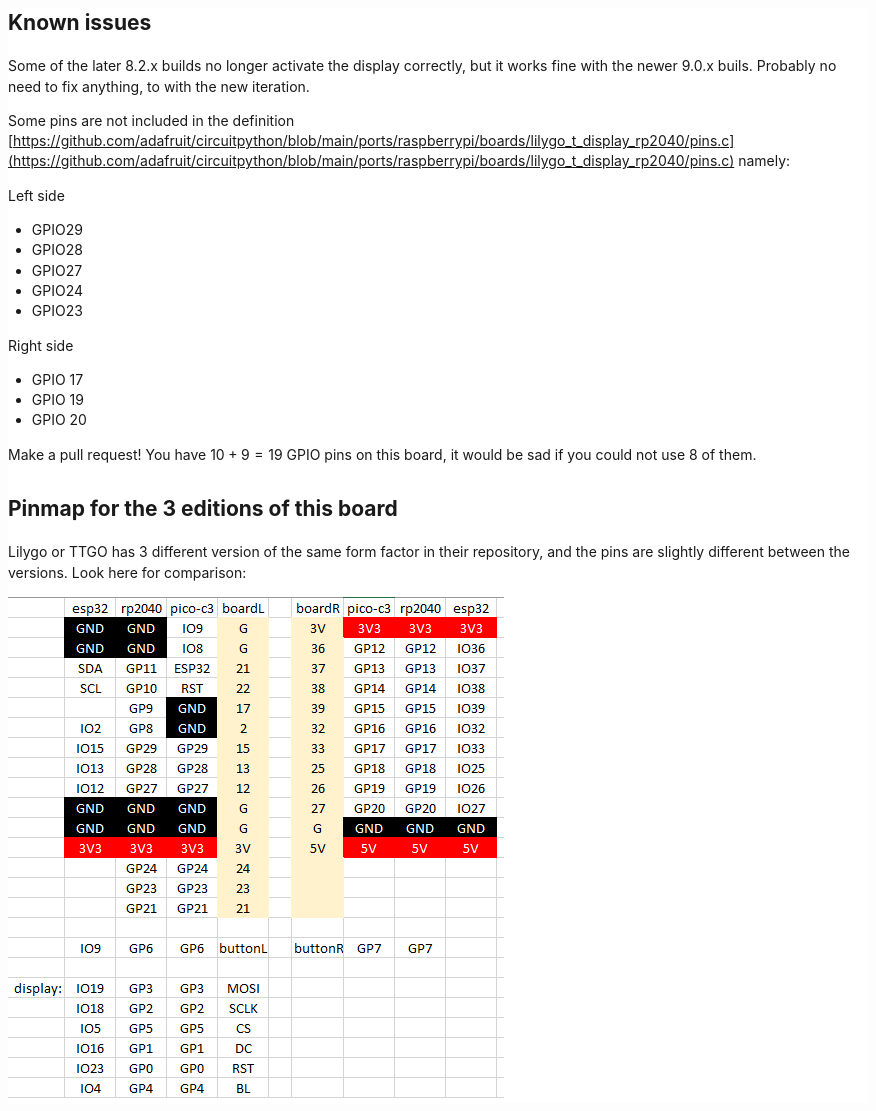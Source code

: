 ## Known issues

Some of the later 8.2.x builds no longer activate the display correctly, but it works fine with the newer 9.0.x buils. Probably no need to fix anything, to with the new iteration.

Some pins are not included in the definition [https://github.com/adafruit/circuitpython/blob/main/ports/raspberrypi/boards/lilygo_t_display_rp2040/pins.c](https://github.com/adafruit/circuitpython/blob/main/ports/raspberrypi/boards/lilygo_t_display_rp2040/pins.c) namely:

Left side

- GPIO29
- GPIO28
- GPIO27
- GPIO24
- GPIO23

Right side

- GPIO 17
- GPIO 19
- GPIO 20

Make a pull request! You have $10 + 9 = 19$ GPIO pins on this board, it would be sad if you could not use 8 of them.

## Pinmap for the 3 editions of this board

Lilygo or TTGO has 3 different version of the same form factor in their repository, and the pins are slightly different between the versions. Look here for comparison:

![pinmap T-Display](pinmap_T-Display.png)
